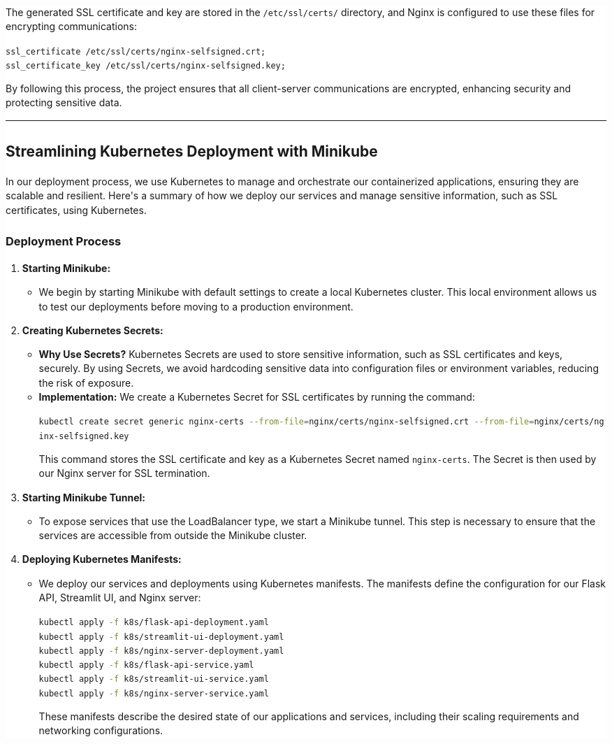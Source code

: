 The generated SSL certificate and key are stored in the `/etc/ssl/certs/` directory, and Nginx is configured to use these files for encrypting communications:

```nginx
ssl_certificate /etc/ssl/certs/nginx-selfsigned.crt;
ssl_certificate_key /etc/ssl/certs/nginx-selfsigned.key;
```

By following this process, the project ensures that all client-server communications are encrypted, enhancing security and protecting sensitive data.

---

## Streamlining Kubernetes Deployment with Minikube

In our deployment process, we use Kubernetes to manage and orchestrate our containerized applications, ensuring they are scalable and resilient. Here's a summary of how we deploy our services and manage sensitive information, such as SSL certificates, using Kubernetes.

### Deployment Process

1. **Starting Minikube:**
   - We begin by starting Minikube with default settings to create a local Kubernetes cluster. This local environment allows us to test our deployments before moving to a production environment.

2. **Creating Kubernetes Secrets:**
   - **Why Use Secrets?** Kubernetes Secrets are used to store sensitive information, such as SSL certificates and keys, securely. By using Secrets, we avoid hardcoding sensitive data into configuration files or environment variables, reducing the risk of exposure.
   - **Implementation:** We create a Kubernetes Secret for SSL certificates by running the command:
     ```bash
     kubectl create secret generic nginx-certs --from-file=nginx/certs/nginx-selfsigned.crt --from-file=nginx/certs/nginx-selfsigned.key
     ```
     This command stores the SSL certificate and key as a Kubernetes Secret named `nginx-certs`. The Secret is then used by our Nginx server for SSL termination.

3. **Starting Minikube Tunnel:**
   - To expose services that use the LoadBalancer type, we start a Minikube tunnel. This step is necessary to ensure that the services are accessible from outside the Minikube cluster.

4. **Deploying Kubernetes Manifests:**
   - We deploy our services and deployments using Kubernetes manifests. The manifests define the configuration for our Flask API, Streamlit UI, and Nginx server:
     ```bash
     kubectl apply -f k8s/flask-api-deployment.yaml
     kubectl apply -f k8s/streamlit-ui-deployment.yaml
     kubectl apply -f k8s/nginx-server-deployment.yaml
     kubectl apply -f k8s/flask-api-service.yaml
     kubectl apply -f k8s/streamlit-ui-service.yaml
     kubectl apply -f k8s/nginx-server-service.yaml
     ```
     These manifests describe the desired state of our applications and services, including their scaling requirements and networking configurations.

